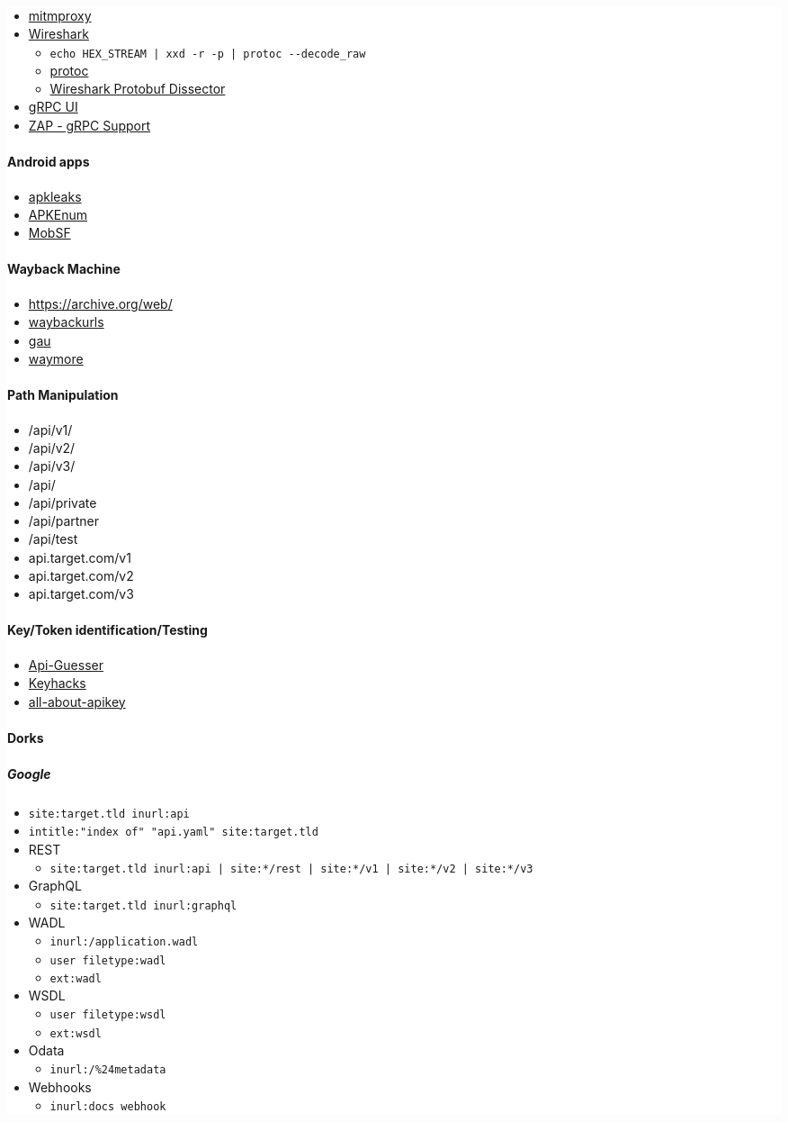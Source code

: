   - [mitmproxy](https://mitmproxy.org/)
  - [Wireshark](https://www.wireshark.org/)
    - `echo HEX_STREAM | xxd -r -p | protoc --decode_raw`
    - [protoc](https://google.github.io/proto-lens/installing-protoc.html)
    - [Wireshark Protobuf Dissector](https://github.com/128technology/protobuf_dissector)
  - [gRPC UI](https://github.com/fullstorydev/grpcui)
  - [ZAP - gRPC Support](https://www.zaproxy.org/docs/desktop/addons/grpc-support/)

#### Android apps
- [apkleaks](https://github.com/dwisiswant0/apkleaks)
- [APKEnum](https://github.com/shivsahni/APKEnum)
- [MobSF](https://github.com/MobSF/Mobile-Security-Framework-MobSF)

#### Wayback Machine
- <https://archive.org/web/>
- [waybackurls](https://github.com/tomnomnom/waybackurls)
- [gau](https://github.com/lc/gau)
- [waymore](https://github.com/xnl-h4ck3r/waymore)

#### Path Manipulation
- /api/v1/
- /api/v2/
- /api/v3/
- /api/
- /api/private
- /api/partner
- /api/test
- api.target.com/v1
- api.target.com/v2
- api.target.com/v3

#### Key/Token identification/Testing

- [Api-Guesser](https://api-guesser.netlify.app/)
- [Keyhacks](https://github.com/streaak/keyhacks)
- [all-about-apikey](https://github.com/daffainfo/all-about-apikey)

#### Dorks

##### Google
- `site:target.tld inurl:api`
- `intitle:"index of" "api.yaml" site:target.tld`
- REST
  - `site:target.tld inurl:api | site:*/rest | site:*/v1 | site:*/v2 | site:*/v3`
- GraphQL
  - `site:target.tld inurl:graphql`
- WADL
  - `inurl:/application.wadl`
  - `user filetype:wadl`
  - `ext:wadl`
- WSDL
  - `user filetype:wsdl`
  - `ext:wsdl`
- Odata
  - `inurl:/%24metadata`
- Webhooks
  - `inurl:docs webhook`
